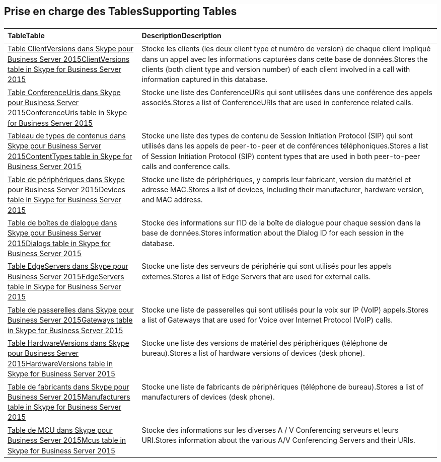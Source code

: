 ## <a name="supporting-tables"></a><span data-ttu-id="2d7dd-122">Prise en charge des Tables</span><span class="sxs-lookup"><span data-stu-id="2d7dd-122">Supporting Tables</span></span>

|<span data-ttu-id="2d7dd-123">**Table**</span><span class="sxs-lookup"><span data-stu-id="2d7dd-123">**Table**</span></span>|<span data-ttu-id="2d7dd-124">**Description**</span><span class="sxs-lookup"><span data-stu-id="2d7dd-124">**Description**</span></span>|
|:-----|:-----|
|[<span data-ttu-id="2d7dd-125">Table ClientVersions dans Skype pour Business Server 2015</span><span class="sxs-lookup"><span data-stu-id="2d7dd-125">ClientVersions table in Skype for Business Server 2015</span></span>](clientversions.md) <br/> |<span data-ttu-id="2d7dd-126">Stocke les clients (les deux client type et numéro de version) de chaque client impliqué dans un appel avec les informations capturées dans cette base de données.</span><span class="sxs-lookup"><span data-stu-id="2d7dd-126">Stores the clients (both client type and version number) of each client involved in a call with information captured in this database.</span></span>  <br/> |
|[<span data-ttu-id="2d7dd-127">Table ConferenceUris dans Skype pour Business Server 2015</span><span class="sxs-lookup"><span data-stu-id="2d7dd-127">ConferenceUris table in Skype for Business Server 2015</span></span>](conferenceuris.md) <br/> |<span data-ttu-id="2d7dd-128">Stocke une liste des ConferenceURIs qui sont utilisées dans une conférence des appels associés.</span><span class="sxs-lookup"><span data-stu-id="2d7dd-128">Stores a list of ConferenceURIs that are used in conference related calls.</span></span>  <br/> |
|[<span data-ttu-id="2d7dd-129">Tableau de types de contenus dans Skype pour Business Server 2015</span><span class="sxs-lookup"><span data-stu-id="2d7dd-129">ContentTypes table in Skype for Business Server 2015</span></span>](contenttypes.md) <br/> |<span data-ttu-id="2d7dd-130">Stocke une liste des types de contenu de Session Initiation Protocol (SIP) qui sont utilisés dans les appels de peer-to-peer et de conférences téléphoniques.</span><span class="sxs-lookup"><span data-stu-id="2d7dd-130">Stores a list of Session Initiation Protocol (SIP) content types that are used in both peer-to-peer calls and conference calls.</span></span>  <br/> |
|[<span data-ttu-id="2d7dd-131">Table de périphériques dans Skype pour Business Server 2015</span><span class="sxs-lookup"><span data-stu-id="2d7dd-131">Devices table in Skype for Business Server 2015</span></span>](devices.md) <br/> |<span data-ttu-id="2d7dd-132">Stocke une liste de périphériques, y compris leur fabricant, version du matériel et adresse MAC.</span><span class="sxs-lookup"><span data-stu-id="2d7dd-132">Stores a list of devices, including their manufacturer, hardware version, and MAC address.</span></span>  <br/> |
|[<span data-ttu-id="2d7dd-133">Table de boîtes de dialogue dans Skype pour Business Server 2015</span><span class="sxs-lookup"><span data-stu-id="2d7dd-133">Dialogs table in Skype for Business Server 2015</span></span>](dialogs.md) <br/> |<span data-ttu-id="2d7dd-134">Stocke des informations sur l’ID de la boîte de dialogue pour chaque session dans la base de données.</span><span class="sxs-lookup"><span data-stu-id="2d7dd-134">Stores information about the Dialog ID for each session in the database.</span></span>  <br/> |
|[<span data-ttu-id="2d7dd-135">Table EdgeServers dans Skype pour Business Server 2015</span><span class="sxs-lookup"><span data-stu-id="2d7dd-135">EdgeServers table in Skype for Business Server 2015</span></span>](edgeservers.md) <br/> |<span data-ttu-id="2d7dd-136">Stocke une liste des serveurs de périphérie qui sont utilisés pour les appels externes.</span><span class="sxs-lookup"><span data-stu-id="2d7dd-136">Stores a list of Edge Servers that are used for external calls.</span></span>  <br/> |
|[<span data-ttu-id="2d7dd-137">Table de passerelles dans Skype pour Business Server 2015</span><span class="sxs-lookup"><span data-stu-id="2d7dd-137">Gateways table in Skype for Business Server 2015</span></span>](gateways.md) <br/> |<span data-ttu-id="2d7dd-138">Stocke une liste de passerelles qui sont utilisés pour la voix sur IP (VoIP) appels.</span><span class="sxs-lookup"><span data-stu-id="2d7dd-138">Stores a list of Gateways that are used for Voice over Internet Protocol (VoIP) calls.</span></span>  <br/> |
|[<span data-ttu-id="2d7dd-139">Table HardwareVersions dans Skype pour Business Server 2015</span><span class="sxs-lookup"><span data-stu-id="2d7dd-139">HardwareVersions table in Skype for Business Server 2015</span></span>](hardwareversions.md) <br/> |<span data-ttu-id="2d7dd-140">Stocke une liste des versions de matériel des périphériques (téléphone de bureau).</span><span class="sxs-lookup"><span data-stu-id="2d7dd-140">Stores a list of hardware versions of devices (desk phone).</span></span>  <br/> |
|[<span data-ttu-id="2d7dd-141">Table de fabricants dans Skype pour Business Server 2015</span><span class="sxs-lookup"><span data-stu-id="2d7dd-141">Manufacturers table in Skype for Business Server 2015</span></span>](manufacturers.md) <br/> |<span data-ttu-id="2d7dd-142">Stocke une liste de fabricants de périphériques (téléphone de bureau).</span><span class="sxs-lookup"><span data-stu-id="2d7dd-142">Stores a list of manufacturers of devices (desk phone).</span></span>  <br/> |
|[<span data-ttu-id="2d7dd-143">Table de MCU dans Skype pour Business Server 2015</span><span class="sxs-lookup"><span data-stu-id="2d7dd-143">Mcus table in Skype for Business Server 2015</span></span>](mcus.md) <br/> |<span data-ttu-id="2d7dd-144">Stocke des informations sur les diverses A / V Conferencing serveurs et leurs URI.</span><span class="sxs-lookup"><span data-stu-id="2d7dd-144">Stores information about the various A/V Conferencing Servers and their URIs.</span></span>  <br/> |